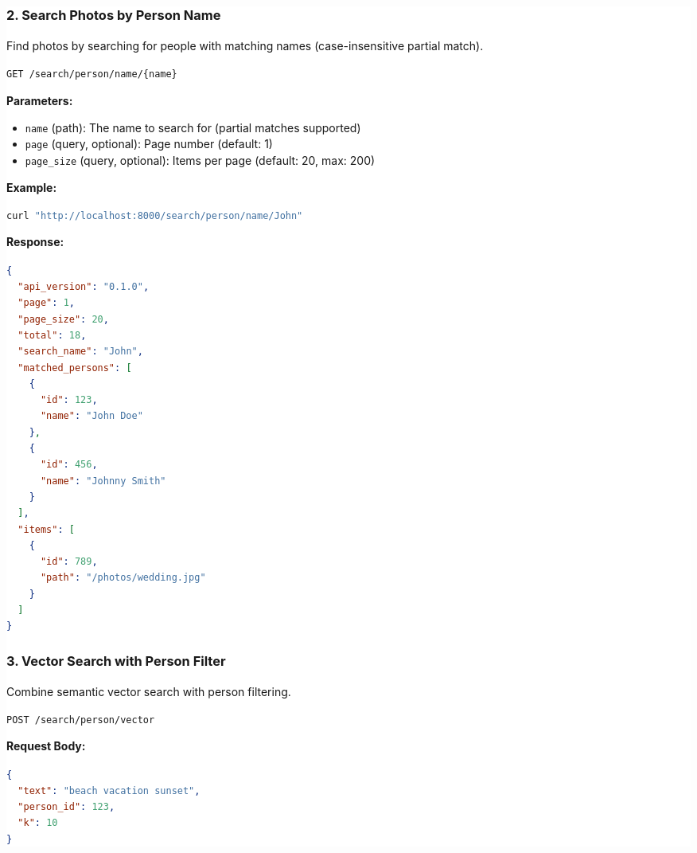 ### 2. Search Photos by Person Name

Find photos by searching for people with matching names (case-insensitive partial match).

```http
GET /search/person/name/{name}
```

**Parameters:**
- `name` (path): The name to search for (partial matches supported)
- `page` (query, optional): Page number (default: 1)  
- `page_size` (query, optional): Items per page (default: 20, max: 200)

**Example:**
```bash
curl "http://localhost:8000/search/person/name/John"
```

**Response:**
```json
{
  "api_version": "0.1.0",
  "page": 1,
  "page_size": 20,
  "total": 18,
  "search_name": "John",
  "matched_persons": [
    {
      "id": 123,
      "name": "John Doe"
    },
    {
      "id": 456,
      "name": "Johnny Smith"
    }
  ],
  "items": [
    {
      "id": 789,
      "path": "/photos/wedding.jpg"
    }
  ]
}
```

### 3. Vector Search with Person Filter

Combine semantic vector search with person filtering.

```http
POST /search/person/vector
```

**Request Body:**
```json
{
  "text": "beach vacation sunset",
  "person_id": 123,
  "k": 10
}
```
